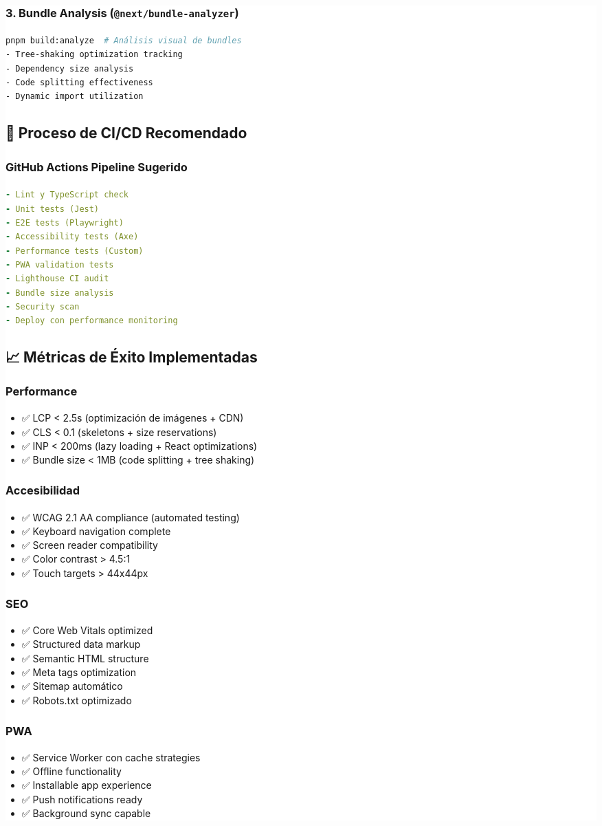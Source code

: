 ### 3. Bundle Analysis (`@next/bundle-analyzer`)
```bash
pnpm build:analyze  # Análisis visual de bundles
- Tree-shaking optimization tracking
- Dependency size analysis  
- Code splitting effectiveness
- Dynamic import utilization
```

## 🔄 Proceso de CI/CD Recomendado

### GitHub Actions Pipeline Sugerido
```yaml
- Lint y TypeScript check
- Unit tests (Jest)
- E2E tests (Playwright)
- Accessibility tests (Axe)
- Performance tests (Custom)
- PWA validation tests
- Lighthouse CI audit
- Bundle size analysis
- Security scan
- Deploy con performance monitoring
```

## 📈 Métricas de Éxito Implementadas

### Performance
- ✅ LCP < 2.5s (optimización de imágenes + CDN)
- ✅ CLS < 0.1 (skeletons + size reservations)
- ✅ INP < 200ms (lazy loading + React optimizations)
- ✅ Bundle size < 1MB (code splitting + tree shaking)

### Accesibilidad  
- ✅ WCAG 2.1 AA compliance (automated testing)
- ✅ Keyboard navigation complete
- ✅ Screen reader compatibility
- ✅ Color contrast > 4.5:1
- ✅ Touch targets > 44x44px

### SEO
- ✅ Core Web Vitals optimized
- ✅ Structured data markup
- ✅ Semantic HTML structure
- ✅ Meta tags optimization
- ✅ Sitemap automático
- ✅ Robots.txt optimizado

### PWA
- ✅ Service Worker con cache strategies
- ✅ Offline functionality
- ✅ Installable app experience
- ✅ Push notifications ready
- ✅ Background sync capable
